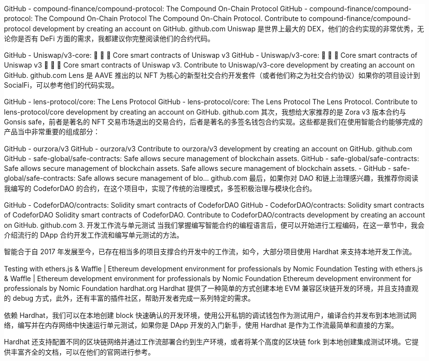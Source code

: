 GitHub - compound-finance/compound-protocol: The Compound On-Chain Protocol
GitHub - compound-finance/compound-protocol: The Compound On-Chain Protocol
The Compound On-Chain Protocol. Contribute to compound-finance/compound-protocol development by creating an account on GitHub.
github.com
Uniswap 是世界上最大的 DEX，他们的合约实现的非常优秀，无论你是否有 DeFi 方面的需求，我都建议你完整阅读他们的合约代码。

GitHub - Uniswap/v3-core: 🦄 🦄 🦄 Core smart contracts of Uniswap v3
GitHub - Uniswap/v3-core: 🦄 🦄 🦄 Core smart contracts of Uniswap v3
🦄 🦄 🦄 Core smart contracts of Uniswap v3. Contribute to Uniswap/v3-core development by creating an account on GitHub.
github.com
Lens 是 AAVE 推出的以 NFT 为核心的新型社交合约开发套件（或者他们称之为社交合约协议）如果你的项目设计到 SocialFi，可以参考他们的代码实现。

GitHub - lens-protocol/core: The Lens Protocol
GitHub - lens-protocol/core: The Lens Protocol
The Lens Protocol. Contribute to lens-protocol/core development by creating an account on GitHub.
github.com
其次，我想给大家推荐的是 Zora v3 版本合约与 Gonsis safe，前者是著名的 NFT 交易市场退出的交易合约，后者是著名的多签名钱包合约实现。这些都是我们在使用智能合约能够完成的产品当中非常重要的组成部分：

GitHub - ourzora/v3
GitHub - ourzora/v3
Contribute to ourzora/v3 development by creating an account on GitHub.
github.com
GitHub - safe-global/safe-contracts: Safe allows secure management of blockchain assets.
GitHub - safe-global/safe-contracts: Safe allows secure management of blockchain assets.
Safe allows secure management of blockchain assets. - GitHub - safe-global/safe-contracts: Safe allows secure management of blo…
github.com
最后，如果你对 DAO 和链上治理感兴趣，我推荐你阅读我编写的 CodeforDAO 的合约，在这个项目中，实现了传统的治理模式，多签积极治理与模块化合约。

GitHub - CodeforDAO/contracts: Solidity smart contracts of CodeforDAO
GitHub - CodeforDAO/contracts: Solidity smart contracts of CodeforDAO
Solidity smart contracts of CodeforDAO. Contribute to CodeforDAO/contracts development by creating an account on GitHub.
github.com
3. 开发工作流与单元测试
当我们掌握编写智能合约的编程语言后，便可以开始进行工程编码，在这一章节中，我会介绍流行的 DApp 合约开发工作流和编写单元测试的方法。

智能合于自 2017 年发展至今，已存在相当多的项目支撑合约开发中的工作流，如今，大部分项目使用 Hardhat 来支持本地开发工作流。

Testing with ethers.js & Waffle | Ethereum development environment for professionals by Nomic Foundation
Testing with ethers.js & Waffle | Ethereum development environment for professionals by Nomic Foundation
Ethereum development environment for professionals by Nomic Foundation
hardhat.org
Hardhat 提供了一种简单的方式创建本地 EVM 兼容区块链开发的环境，并且支持直观的 debug 方式，此外，还有丰富的插件社区，帮助开发者完成一系列特定的需求。

依赖 Hardhat，我们可以在本地创建 block 快速确认的开发环境，使用公开私钥的调试钱包作为测试用户，编译合约并发布到本地测试网络，编写并在内存网络中快速运行单元测试，如果你是 DApp 开发的入门新手，使用 Hardhat 是作为工作流最简单和直接的方案。

Hardhat 还支持配置不同的区块链网络并通过工作流部署合约到生产环境，或者将某个高度的区块链 fork 到本地创建集成测试环境。它提供丰富齐全的文档，可以在他们的官网进行参考。
